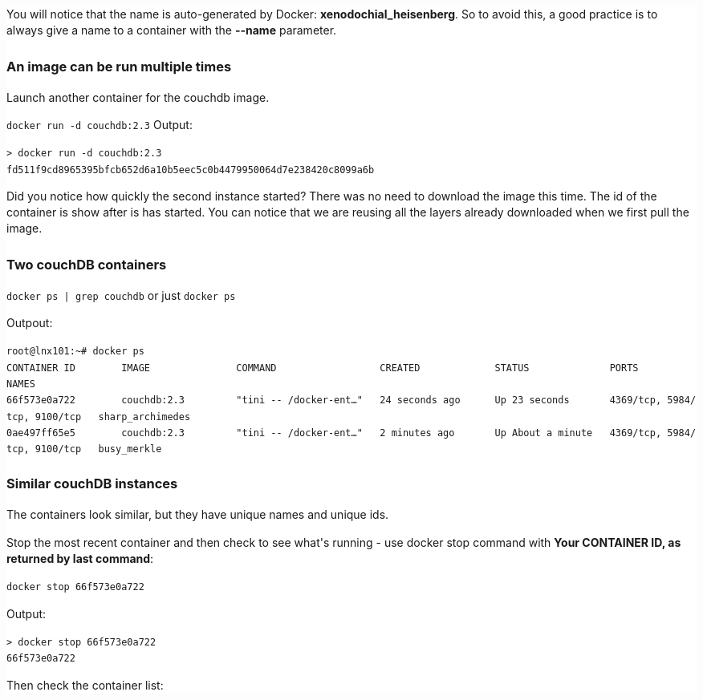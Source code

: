 You will notice that the name is auto-generated by Docker:  **xenodochial_heisenberg**. So to avoid this, a good practice is to always give a name to a container with the **--name** parameter.




### An image can be run multiple times 

Launch another container for the couchdb image.

`docker run -d couchdb:2.3`
Output:

```console 
> docker run -d couchdb:2.3
fd511f9cd8965395bfcb652d6a10b5eec5c0b4479950064d7e238420c8099a6b
```

Did you notice how quickly the second instance started? There was no need to download the image this time. The id of the container is show after is has started. You can notice that we are reusing all the layers already downloaded when we first pull the image.



### Two couchDB containers  

`docker ps | grep couchdb` or just `docker ps`

Outpout:

```console 
root@lnx101:~# docker ps 
CONTAINER ID        IMAGE               COMMAND                  CREATED             STATUS              PORTS                          NAMES
66f573e0a722        couchdb:2.3         "tini -- /docker-ent…"   24 seconds ago      Up 23 seconds       4369/tcp, 5984/tcp, 9100/tcp   sharp_archimedes
0ae497ff65e5        couchdb:2.3         "tini -- /docker-ent…"   2 minutes ago       Up About a minute   4369/tcp, 5984/tcp, 9100/tcp   busy_merkle
```




### Similar couchDB instances 

The containers look similar, but they have unique names and unique ids. 

Stop the most recent container and then check to see what's running - use docker stop command with **Your CONTAINER ID, as returned by last command**:

`docker stop 66f573e0a722 `

Output:

```console 
> docker stop 66f573e0a722
66f573e0a722
```

Then check the container list:

